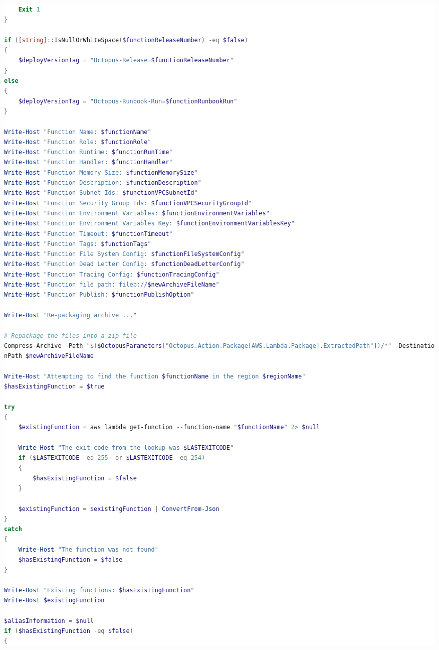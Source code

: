 ```powershell
    Exit 1
}

if ([string]::IsNullOrWhiteSpace($functionReleaseNumber) -eq $false)
{
    $deployVersionTag = "Octopus-Release=$functionReleaseNumber"
}
else
{
	$deployVersionTag = "Octopus-Runbook-Run=$functionRunbookRun"
}

Write-Host "Function Name: $functionName"
Write-Host "Function Role: $functionRole"
Write-Host "Function Runtime: $functionRunTime"
Write-Host "Function Handler: $functionHandler"
Write-Host "Function Memory Size: $functionMemorySize"
Write-Host "Function Description: $functionDescription"
Write-Host "Function Subnet Ids: $functionVPCSubnetId"
Write-Host "Function Security Group Ids: $functionVPCSecurityGroupId"
Write-Host "Function Environment Variables: $functionEnvironmentVariables"
Write-Host "Function Environment Variables Key: $functionEnvironmentVariablesKey"
Write-Host "Function Timeout: $functionTimeout"
Write-Host "Function Tags: $functionTags"
Write-Host "Function File System Config: $functionFileSystemConfig"
Write-Host "Function Dead Letter Config: $functionDeadLetterConfig"
Write-Host "Function Tracing Config: $functionTracingConfig"
Write-Host "Function file path: fileb://$newArchiveFileName"
Write-Host "Function Publish: $functionPublishOption"

Write-Host "Re-packaging archive ..."

# Repackage the files into a zip file
Compress-Archive -Path "$($OctopusParameters["Octopus.Action.Package[AWS.Lambda.Package].ExtractedPath"])/*" -DestinationPath $newArchiveFileName

Write-Host "Attempting to find the function $functionName in the region $regionName"
$hasExistingFunction = $true

try
{
    $existingFunction = aws lambda get-function --function-name "$functionName" 2> $null
    
    Write-Host "The exit code from the lookup was $LASTEXITCODE"
    if ($LASTEXITCODE -eq 255 -or $LASTEXITCODE -eq 254)
    {
    	$hasExistingFunction = $false
    }   
    
    $existingFunction = $existingFunction | ConvertFrom-Json
}
catch
{
	Write-Host "The function was not found"
	$hasExistingFunction = $false
}

Write-Host "Existing functions: $hasExistingFunction"
Write-Host $existingFunction

$aliasInformation = $null
if ($hasExistingFunction -eq $false)
{
```